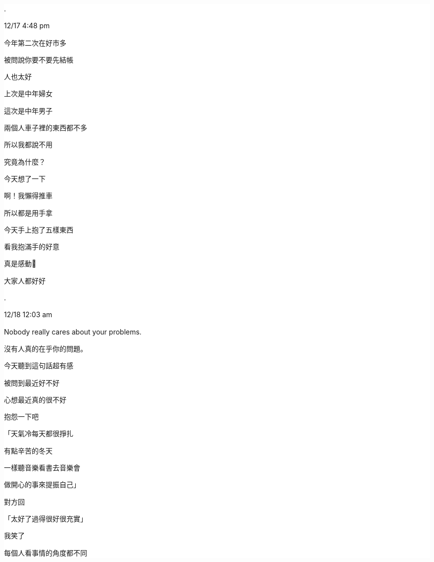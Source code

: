.

12/17 4:48 pm

今年第二次在好市多

被問說你要不要先結帳

人也太好

上次是中年婦女

這次是中年男子

兩個人車子裡的東西都不多

所以我都說不用

究竟為什麼？

今天想了一下

啊！我懶得推車

所以都是用手拿

今天手上抱了五樣東西

看我抱滿手的好意

真是感動🥹

大家人都好好

.

12/18 12:03 am

Nobody really cares about your problems. 

沒有人真的在乎你的問題。

今天聽到這句話超有感

被問到最近好不好

心想最近真的很不好

抱怨一下吧

「天氣冷每天都很掙扎

有點辛苦的冬天

一樣聽音樂看書去音樂會

做開心的事來提振自己」

對方回

「太好了過得很好很充實」

我笑了

每個人看事情的角度都不同
